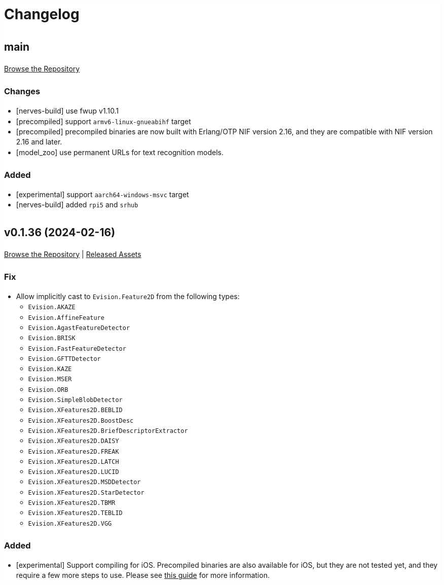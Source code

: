 # Changelog

## main
[Browse the Repository](https://github.com/cocoa-xu/evision)

### Changes
- [nerves-build] use fwup v1.10.1
- [precompiled] support `armv6-linux-gnueabihf` target
- [precompiled] precompiled binaries are now built with Erlang/OTP NIF version 2.16, and they are compatible with NIF version 2.16 and later.
- [model_zoo] use permanent URLs for text recognition models.

### Added
- [experimental] support `aarch64-windows-msvc` target
- [nerves-build] added `rpi5` and `srhub`

## v0.1.36 (2024-02-16)
[Browse the Repository](https://github.com/cocoa-xu/evision/tree/v0.1.36) | [Released Assets](https://github.com/cocoa-xu/evision/releases/tag/v0.1.36)

### Fix
- Allow implicitly cast to `Evision.Feature2D` from the following types:
  - `Evision.AKAZE`
  - `Evision.AffineFeature`
  - `Evision.AgastFeatureDetector`
  - `Evision.BRISK`
  - `Evision.FastFeatureDetector`
  - `Evision.GFTTDetector`
  - `Evision.KAZE`
  - `Evision.MSER`
  - `Evision.ORB`
  - `Evision.SimpleBlobDetector`
  - `Evision.XFeatures2D.BEBLID`
  - `Evision.XFeatures2D.BoostDesc`
  - `Evision.XFeatures2D.BriefDescriptorExtractor`
  - `Evision.XFeatures2D.DAISY`
  - `Evision.XFeatures2D.FREAK`
  - `Evision.XFeatures2D.LATCH`
  - `Evision.XFeatures2D.LUCID`
  - `Evision.XFeatures2D.MSDDetector`
  - `Evision.XFeatures2D.StarDetector`
  - `Evision.XFeatures2D.TBMR`
  - `Evision.XFeatures2D.TEBLID`
  - `Evision.XFeatures2D.VGG`
  
### Added
- [experimental] Support compiling for iOS. Precompiled binaries are also available for iOS, but they are not tested yet, and they require a few more steps to use. Please see [this guide](https://github.com/cocoa-xu/evision/pull/79) for more information.
